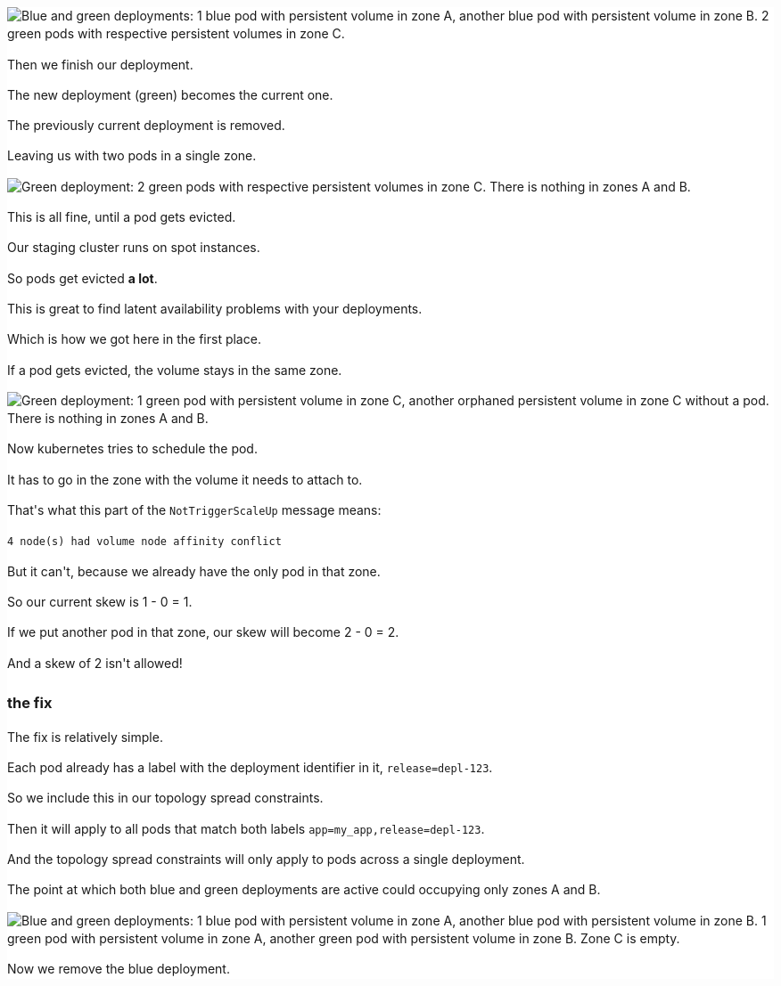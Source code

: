 ![Blue and green deployments: 1 blue pod with persistent volume in zone A, another blue pod with persistent volume in zone B. 2 green pods with respective persistent volumes in zone C.](/img/topology-spread-constraints/blue_green_2.png)

Then we finish our deployment. 

The new deployment (green) becomes the current one.

The previously current deployment is removed.

Leaving us with two pods in a single zone.

![Green deployment: 2 green pods with respective persistent volumes in zone C. There is nothing in zones A and B.](/img/topology-spread-constraints/blue_green_3.png)

This is all fine, until a pod gets evicted.

Our staging cluster runs on spot instances.

So pods get evicted **a lot**.

This is great to find latent availability problems with your deployments.

Which is how we got here in the first place.

If a pod gets evicted, the volume stays in the same zone.

![Green deployment: 1 green pod with persistent volume in zone C, another orphaned persistent volume in zone C without a pod. There is nothing in zones A and B.](/img/topology-spread-constraints/blue_green_4.png)

Now kubernetes tries to schedule the pod.

It has to go in the zone with the volume it needs to attach to.

That's what this part of the `NotTriggerScaleUp` message means:

```
4 node(s) had volume node affinity conflict
```

But it can't, because we already have the only pod in that zone.

So our current skew is 1 - 0 = 1.

If we put another pod in that zone, our skew will become 2 - 0 = 2.

And a skew of 2 isn't allowed!

### the fix

The fix is relatively simple.

Each pod already has a label with the deployment identifier in it, `release=depl-123`.

So we include this in our topology spread constraints.

Then it will apply to all pods that match both labels `app=my_app,release=depl-123`.

And the topology spread constraints will only apply to pods across a single deployment.

The point at which both blue and green deployments are active could occupying only zones A and B.

![Blue and green deployments: 1 blue pod with persistent volume in zone A, another blue pod with persistent volume in zone B. 1 green pod with persistent volume in zone A, another green pod with persistent volume in zone B. Zone C is empty.](/img/topology-spread-constraints/answer_1.png)

Now we remove the blue deployment.

